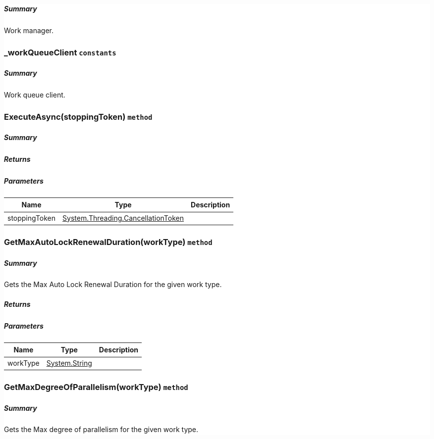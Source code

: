 ##### Summary

Work manager.

<a name='F-RecordPoint-Connectors-SDK-WorkQueue-AzureServiceBus-AzureServiceBusWorkServer-_workQueueClient'></a>
### _workQueueClient `constants`

##### Summary

Work queue client.

<a name='M-RecordPoint-Connectors-SDK-WorkQueue-AzureServiceBus-AzureServiceBusWorkServer-ExecuteAsync-System-Threading-CancellationToken-'></a>
### ExecuteAsync(stoppingToken) `method`

##### Summary



##### Returns



##### Parameters

| Name | Type | Description |
| ---- | ---- | ----------- |
| stoppingToken | [System.Threading.CancellationToken](http://msdn.microsoft.com/query/dev14.query?appId=Dev14IDEF1&l=EN-US&k=k:System.Threading.CancellationToken 'System.Threading.CancellationToken') |  |

<a name='M-RecordPoint-Connectors-SDK-WorkQueue-AzureServiceBus-AzureServiceBusWorkServer-GetMaxAutoLockRenewalDuration-System-String-'></a>
### GetMaxAutoLockRenewalDuration(workType) `method`

##### Summary

Gets the Max Auto Lock Renewal Duration for the given work type.

##### Returns



##### Parameters

| Name | Type | Description |
| ---- | ---- | ----------- |
| workType | [System.String](http://msdn.microsoft.com/query/dev14.query?appId=Dev14IDEF1&l=EN-US&k=k:System.String 'System.String') |  |

<a name='M-RecordPoint-Connectors-SDK-WorkQueue-AzureServiceBus-AzureServiceBusWorkServer-GetMaxDegreeOfParallelism-System-String-'></a>
### GetMaxDegreeOfParallelism(workType) `method`

##### Summary

Gets the Max degree of parallelism for the given work type.
